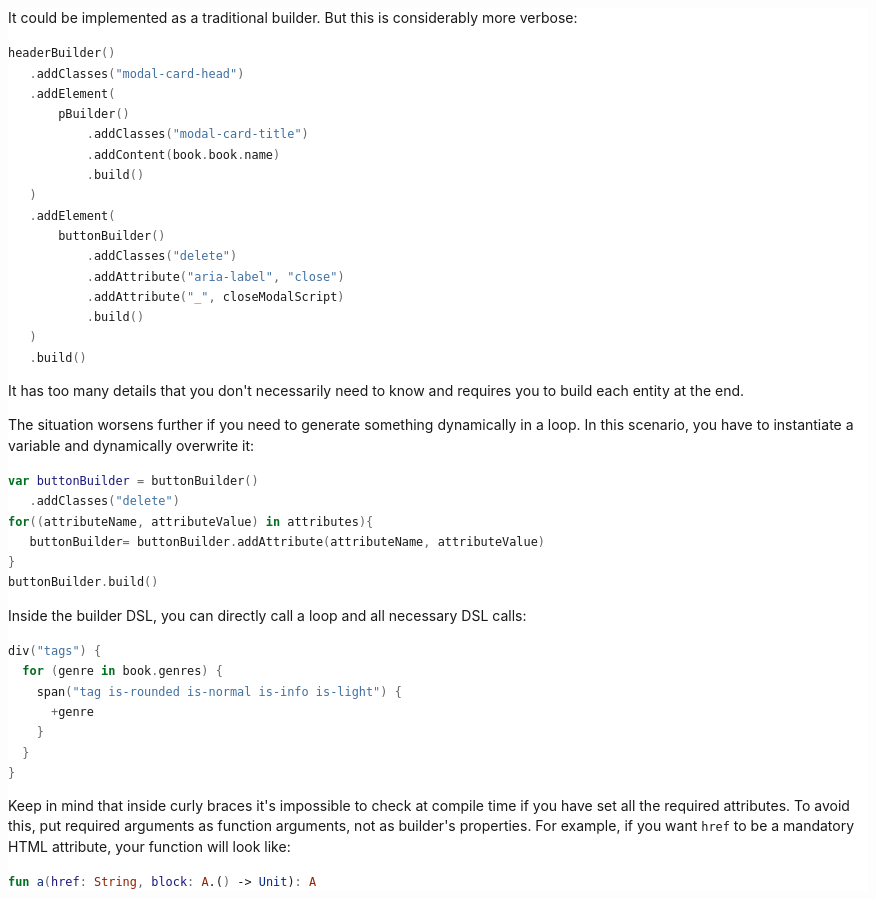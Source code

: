 It could be implemented as a traditional builder. But this is considerably more verbose:

```kotlin
headerBuilder()
   .addClasses("modal-card-head")
   .addElement(
       pBuilder()
           .addClasses("modal-card-title")
           .addContent(book.book.name)
           .build()
   )
   .addElement(
       buttonBuilder()
           .addClasses("delete")
           .addAttribute("aria-label", "close")
           .addAttribute("_", closeModalScript)
           .build()
   )
   .build()
```

It has too many details that you don't necessarily need to know and requires you to build each entity at the end.

The situation worsens further if you need to generate something dynamically in a loop. In this scenario, you have 
to instantiate a variable and dynamically overwrite it:

```kotlin
var buttonBuilder = buttonBuilder()
   .addClasses("delete")
for((attributeName, attributeValue) in attributes){
   buttonBuilder= buttonBuilder.addAttribute(attributeName, attributeValue)
}
buttonBuilder.build()
```

Inside the builder DSL, you can directly call a loop and all necessary DSL calls:

```kotlin
div("tags") {
  for (genre in book.genres) {
    span("tag is-rounded is-normal is-info is-light") {
      +genre
    }
  }
}
```

Keep in mind that inside curly braces it's impossible to check at compile time if you have set all the required attributes. 
To avoid this, put required arguments as function arguments, not as builder's properties. For example, if you want `href`
to be a mandatory HTML attribute, your function will look like:

```kotlin
fun a(href: String, block: A.() -> Unit): A
```
